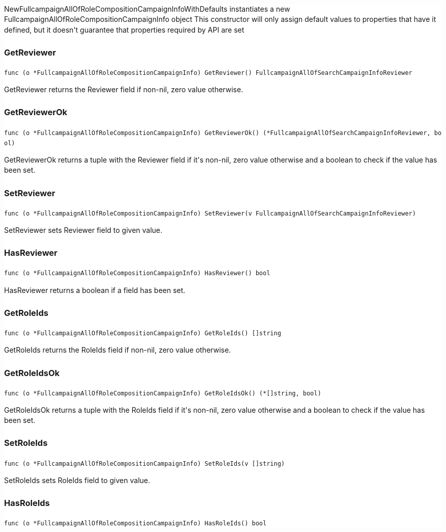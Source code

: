 NewFullcampaignAllOfRoleCompositionCampaignInfoWithDefaults instantiates a new FullcampaignAllOfRoleCompositionCampaignInfo object
This constructor will only assign default values to properties that have it defined,
but it doesn't guarantee that properties required by API are set

### GetReviewer

`func (o *FullcampaignAllOfRoleCompositionCampaignInfo) GetReviewer() FullcampaignAllOfSearchCampaignInfoReviewer`

GetReviewer returns the Reviewer field if non-nil, zero value otherwise.

### GetReviewerOk

`func (o *FullcampaignAllOfRoleCompositionCampaignInfo) GetReviewerOk() (*FullcampaignAllOfSearchCampaignInfoReviewer, bool)`

GetReviewerOk returns a tuple with the Reviewer field if it's non-nil, zero value otherwise
and a boolean to check if the value has been set.

### SetReviewer

`func (o *FullcampaignAllOfRoleCompositionCampaignInfo) SetReviewer(v FullcampaignAllOfSearchCampaignInfoReviewer)`

SetReviewer sets Reviewer field to given value.

### HasReviewer

`func (o *FullcampaignAllOfRoleCompositionCampaignInfo) HasReviewer() bool`

HasReviewer returns a boolean if a field has been set.

### GetRoleIds

`func (o *FullcampaignAllOfRoleCompositionCampaignInfo) GetRoleIds() []string`

GetRoleIds returns the RoleIds field if non-nil, zero value otherwise.

### GetRoleIdsOk

`func (o *FullcampaignAllOfRoleCompositionCampaignInfo) GetRoleIdsOk() (*[]string, bool)`

GetRoleIdsOk returns a tuple with the RoleIds field if it's non-nil, zero value otherwise
and a boolean to check if the value has been set.

### SetRoleIds

`func (o *FullcampaignAllOfRoleCompositionCampaignInfo) SetRoleIds(v []string)`

SetRoleIds sets RoleIds field to given value.

### HasRoleIds

`func (o *FullcampaignAllOfRoleCompositionCampaignInfo) HasRoleIds() bool`

